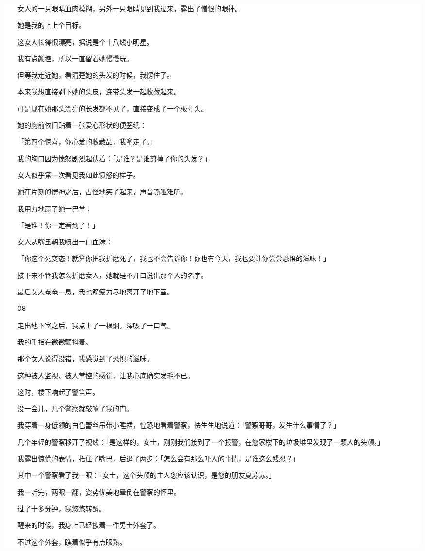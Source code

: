 &emsp;&emsp;女人的一只眼睛血肉模糊，另外一只眼睛见到我过来，露出了憎恨的眼神。  
  
&emsp;&emsp;她是我的上上个目标。  
  
&emsp;&emsp;这女人长得很漂亮，据说是个十八线小明星。  
  
&emsp;&emsp;我有点颜控，所以一直留着她慢慢玩。  
  
&emsp;&emsp;但等我走近她，看清楚她的头发的时候，我愣住了。  
  
&emsp;&emsp;本来我想直接剥下她的头皮，连带头发一起收藏起来。  
  
&emsp;&emsp;可是现在她那头漂亮的长发都不见了，直接变成了一个板寸头。  
  
&emsp;&emsp;她的胸前依旧贴着一张爱心形状的便签纸：  
  
&emsp;&emsp;「第四个惊喜，你心爱的收藏品，我拿走了。」  
  
&emsp;&emsp;我的胸口因为愤怒剧烈起伏着：「是谁？是谁剪掉了你的头发？」  
  
&emsp;&emsp;女人似乎第一次看见我如此愤怒的样子。  
  
&emsp;&emsp;她在片刻的愣神之后，古怪地笑了起来，声音嘶哑难听。  
  
&emsp;&emsp;我用力地扇了她一巴掌：  
  
&emsp;&emsp;「是谁！你一定看到了！」  
  
&emsp;&emsp;女人从嘴里朝我喷出一口血沫：  
  
&emsp;&emsp;「你这个死变态！就算你把我折磨死了，我也不会告诉你！你也有今天，我也要让你尝尝恐惧的滋味！」  
  
&emsp;&emsp;接下来不管我怎么折磨女人，她就是不开口说出那个人的名字。  
  
&emsp;&emsp;最后女人奄奄一息，我也筋疲力尽地离开了地下室。  
  
&emsp;&emsp;08  
  
&emsp;&emsp;走出地下室之后，我点上了一根烟，深吸了一口气。  
  
&emsp;&emsp;我的手指在微微颤抖着。  
  
&emsp;&emsp;那个女人说得没错，我感觉到了恐惧的滋味。  
  
&emsp;&emsp;这种被人监视、被人掌控的感觉，让我心底确实发毛不已。  
  
&emsp;&emsp;这时，楼下响起了警笛声。  
  
&emsp;&emsp;没一会儿，几个警察就敲响了我的门。  
  
&emsp;&emsp;我穿着一身低领的白色蕾丝吊带小睡裙，惶恐地看着警察，怯生生地说道：「警察哥哥，发生什么事情了？」  
  
&emsp;&emsp;几个年轻的警察移开了视线：「是这样的，女士，刚刚我们接到了一个报警，在您家楼下的垃圾堆里发现了一颗人的头颅。」  
  
&emsp;&emsp;我露出惊慌的表情，捂住了嘴巴，后退了两步：「怎么会有那么吓人的事情，是谁这么残忍？」  
  
&emsp;&emsp;其中一个警察看了我一眼：「女士，这个头颅的主人您应该认识，是您的朋友夏苏苏。」  
  
&emsp;&emsp;我一听完，两眼一翻，姿势优美地晕倒在警察的怀里。  
  
&emsp;&emsp;过了十多分钟，我悠悠转醒。  
  
&emsp;&emsp;醒来的时候，我身上已经披着一件男士外套了。  
  
&emsp;&emsp;不过这个外套，瞧着似乎有点眼熟。  
  